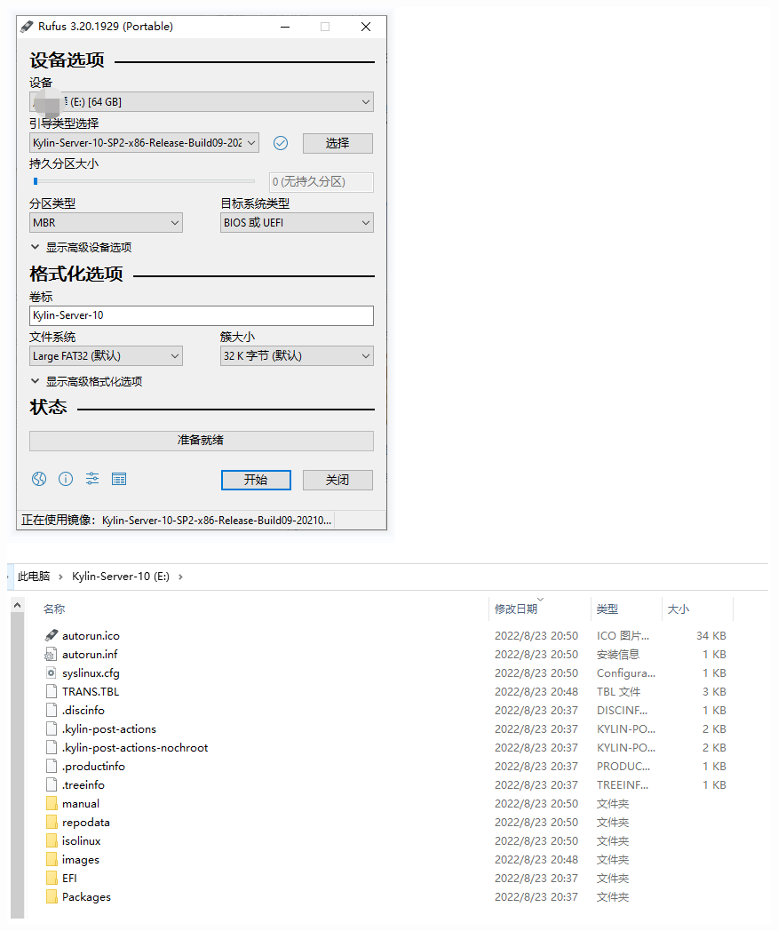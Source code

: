 ![20220901_055259_43](image/20220901_055259_43.png)

![20220901_055554_74](image/20220901_055554_74.png)
